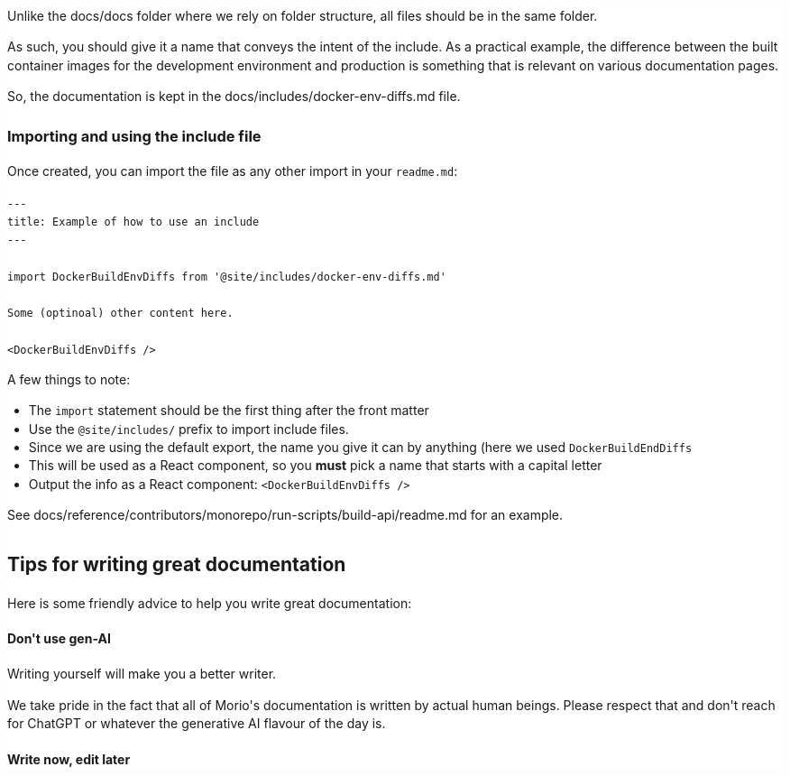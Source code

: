 Unlike the <RepoFile>docs/docs</RepoFile> folder where we rely on folder
structure, all files should be in the same folder.

As such, you should give it a name that conveys the intent of the include.
As a practical example, the difference between the built container images for
the development environment and production is something that is relevant on
various documentation pages.

So, the documentation is kept in the <RepoFile>docs/includes/docker-env-diffs.md</RepoFile> file.

### Importing and using the include file

Once created, you can import the file as any other import in your `readme.md`:

```mdx
--- 
title: Example of how to use an include
---

import DockerBuildEnvDiffs from '@site/includes/docker-env-diffs.md'

Some (optinoal) other content here.

<DockerBuildEnvDiffs />
```

A few things to note:

- The `import` statement should be the first thing after the front matter
- Use the `@site/includes/` prefix to import include files.
- Since we are using the default export, the name you give it can by anything (here we used `DockerBuildEndDiffs`
- This will be used as a React component, so you __must__ pick a name that starts with a capital letter
- Output the info as a React component: `<DockerBuildEnvDiffs />` 

See <RepoFile>docs/reference/contributors/monorepo/run-scripts/build-api/readme.md</RepoFile> for an example.

## Tips for writing great documentation

Here is some friendly advice to help you write great documentation:

#### Don't use gen-AI

Writing yourself will make you a better writer.

<Note>
We take pride in the fact that all of Morio's documentation is written by actual human beings.  
Please respect that and don't reach for ChatGPT or whatever the generative AI flavour of the day is.
</Note>


#### Write now, edit later
